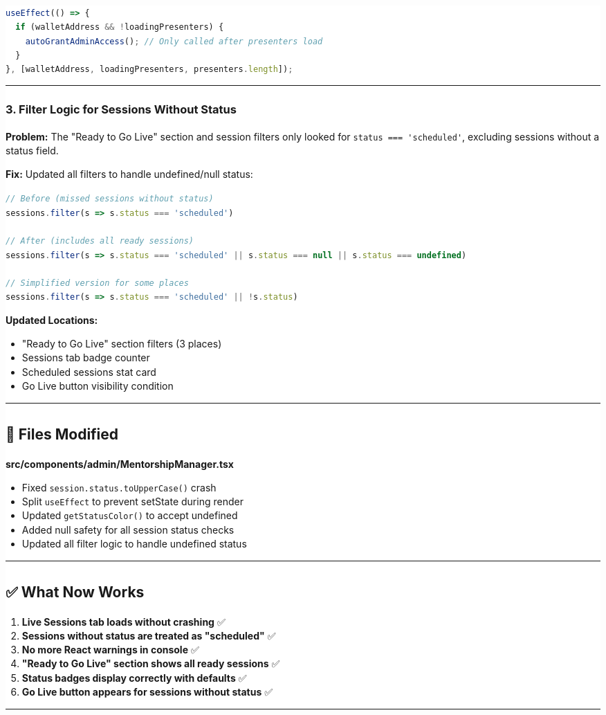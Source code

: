 ```typescript
useEffect(() => {
  if (walletAddress && !loadingPresenters) {
    autoGrantAdminAccess(); // Only called after presenters load
  }
}, [walletAddress, loadingPresenters, presenters.length]);
```

---

### 3. **Filter Logic for Sessions Without Status**
**Problem:**
The "Ready to Go Live" section and session filters only looked for `status === 'scheduled'`, excluding sessions without a status field.

**Fix:**
Updated all filters to handle undefined/null status:

```typescript
// Before (missed sessions without status)
sessions.filter(s => s.status === 'scheduled')

// After (includes all ready sessions)
sessions.filter(s => s.status === 'scheduled' || s.status === null || s.status === undefined)

// Simplified version for some places
sessions.filter(s => s.status === 'scheduled' || !s.status)
```

**Updated Locations:**
- "Ready to Go Live" section filters (3 places)
- Sessions tab badge counter
- Scheduled sessions stat card
- Go Live button visibility condition

---

## 📝 Files Modified

**src/components/admin/MentorshipManager.tsx**
- Fixed `session.status.toUpperCase()` crash
- Split `useEffect` to prevent setState during render
- Updated `getStatusColor()` to accept undefined
- Added null safety for all session status checks
- Updated all filter logic to handle undefined status

---

## ✅ What Now Works

1. **Live Sessions tab loads without crashing** ✅
2. **Sessions without status are treated as "scheduled"** ✅
3. **No more React warnings in console** ✅
4. **"Ready to Go Live" section shows all ready sessions** ✅
5. **Status badges display correctly with defaults** ✅
6. **Go Live button appears for sessions without status** ✅

---